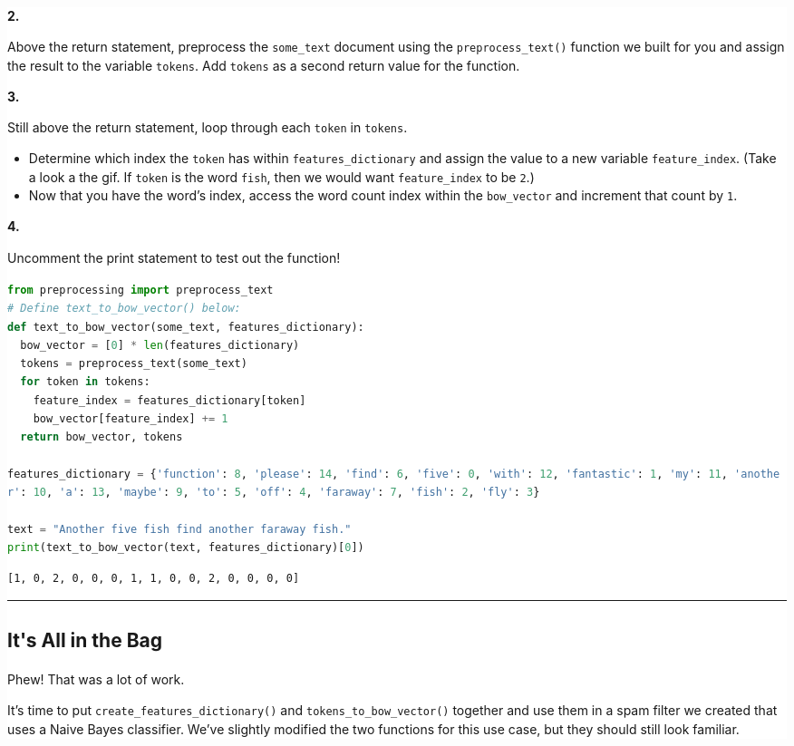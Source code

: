

**2.**

Above the return statement, preprocess the `some_text` document using the `preprocess_text()` function we built for you and assign the result to the variable `tokens`. Add `tokens` as a second return value for the function.



**3.**

Still above the return statement, loop through each `token` in `tokens`.

- Determine which index the `token` has within `features_dictionary` and assign the value to a new variable `feature_index`. (Take a look a the gif. If `token` is the word `fish`, then we would want `feature_index` to be `2`.)
- Now that you have the word’s index, access the word count index within the `bow_vector` and increment that count by `1`.



**4.**

Uncomment the print statement to test out the function!



```python
from preprocessing import preprocess_text
# Define text_to_bow_vector() below:
def text_to_bow_vector(some_text, features_dictionary):
  bow_vector = [0] * len(features_dictionary)
  tokens = preprocess_text(some_text)
  for token in tokens:
    feature_index = features_dictionary[token]
    bow_vector[feature_index] += 1
  return bow_vector, tokens

features_dictionary = {'function': 8, 'please': 14, 'find': 6, 'five': 0, 'with': 12, 'fantastic': 1, 'my': 11, 'another': 10, 'a': 13, 'maybe': 9, 'to': 5, 'off': 4, 'faraway': 7, 'fish': 2, 'fly': 3}

text = "Another five fish find another faraway fish."
print(text_to_bow_vector(text, features_dictionary)[0])
```

`[1, 0, 2, 0, 0, 0, 1, 1, 0, 0, 2, 0, 0, 0, 0]`





<hr>



## It's All in the Bag

Phew! That was a lot of work.

It’s time to put `create_features_dictionary()` and `tokens_to_bow_vector()` together and use them in a spam filter we created that uses a Naive Bayes classifier. We’ve slightly modified the two functions for this use case, but they should still look familiar.
